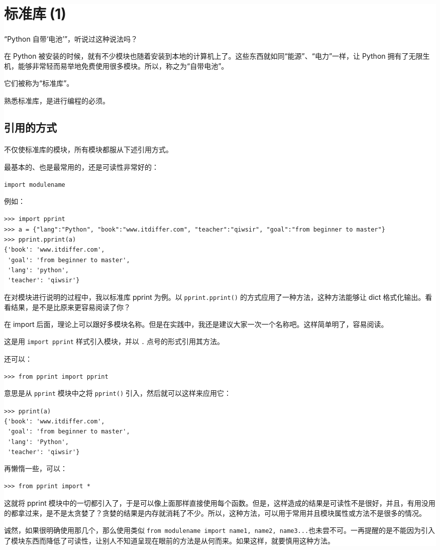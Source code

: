 # 标准库 (1)

“Python 自带‘电池’”，听说过这种说法吗？

在 Python 被安装的时候，就有不少模块也随着安装到本地的计算机上了。这些东西就如同“能源”、“电力”一样，让 Python 拥有了无限生机，能够非常轻而易举地免费使用很多模块。所以，称之为“自带电池”。

它们被称为“标准库”。

熟悉标准库，是进行编程的必须。

## 引用的方式

不仅使标准库的模块，所有模块都服从下述引用方式。

最基本的、也是最常用的，还是可读性非常好的：

    import modulename
    
例如：

    >>> import pprint
    >>> a = {"lang":"Python", "book":"www.itdiffer.com", "teacher":"qiwsir", "goal":"from beginner to master"}
    >>> pprint.pprint(a)
    {'book': 'www.itdiffer.com',
     'goal': 'from beginner to master',
     'lang': 'python',
     'teacher': 'qiwsir'}

在对模块进行说明的过程中，我以标准库 pprint 为例。以 `pprint.pprint()` 的方式应用了一种方法，这种方法能够让 dict 格式化输出。看看结果，是不是比原来更容易阅读了你？

在 import 后面，理论上可以跟好多模块名称。但是在实践中，我还是建议大家一次一个名称吧。这样简单明了，容易阅读。

这是用 `import pprint` 样式引入模块，并以 `.` 点号的形式引用其方法。

还可以：

    >>> from pprint import pprint

意思是从 `pprint` 模块中之将 `pprint()` 引入，然后就可以这样来应用它：

    >>> pprint(a)
    {'book': 'www.itdiffer.com',
     'goal': 'from beginner to master',
     'lang': 'Python',
     'teacher': 'qiwsir'}

再懒惰一些，可以：

    >>> from pprint import *

这就将 pprint 模块中的一切都引入了，于是可以像上面那样直接使用每个函数。但是，这样造成的结果是可读性不是很好，并且，有用没用的都拿过来，是不是太贪婪了？贪婪的结果是内存就消耗了不少。所以，这种方法，可以用于常用并且模块属性或方法不是很多的情况。

诚然，如果很明确使用那几个，那么使用类似 `from modulename import name1, name2, name3...`也未尝不可。一再提醒的是不能因为引入了模块东西而降低了可读性，让别人不知道呈现在眼前的方法是从何而来。如果这样，就要慎用这种方法。
